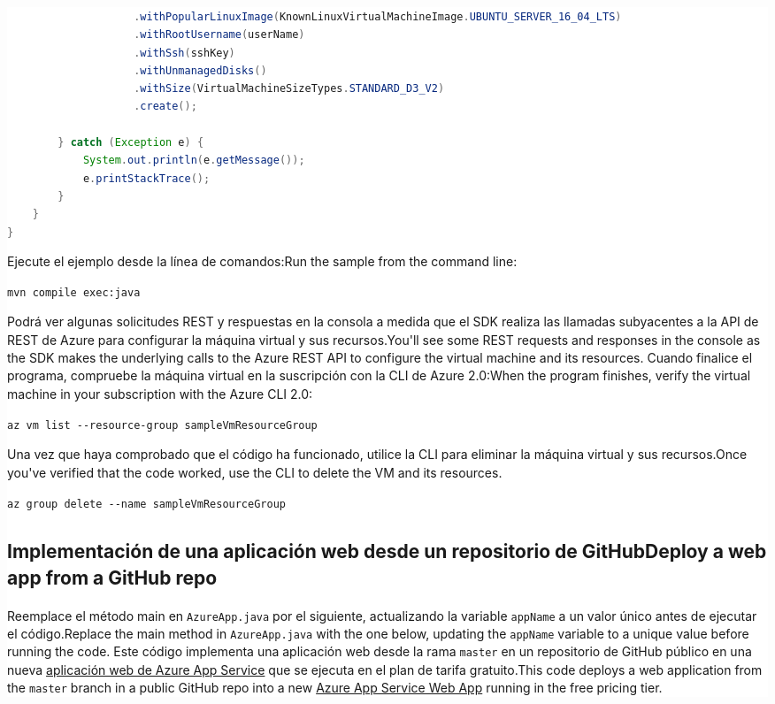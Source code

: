 ```java
                    .withPopularLinuxImage(KnownLinuxVirtualMachineImage.UBUNTU_SERVER_16_04_LTS)
                    .withRootUsername(userName)
                    .withSsh(sshKey)
                    .withUnmanagedDisks()
                    .withSize(VirtualMachineSizeTypes.STANDARD_D3_V2)
                    .create();   

        } catch (Exception e) {
            System.out.println(e.getMessage());
            e.printStackTrace();
        }
    }
}
```

<span data-ttu-id="6cfb7-166">Ejecute el ejemplo desde la línea de comandos:</span><span class="sxs-lookup"><span data-stu-id="6cfb7-166">Run the sample from the command line:</span></span>

```
mvn compile exec:java
```

<span data-ttu-id="6cfb7-167">Podrá ver algunas solicitudes REST y respuestas en la consola a medida que el SDK realiza las llamadas subyacentes a la API de REST de Azure para configurar la máquina virtual y sus recursos.</span><span class="sxs-lookup"><span data-stu-id="6cfb7-167">You'll see some REST requests and responses in the console as the SDK makes the underlying calls to the Azure REST API to configure the virtual machine and its resources.</span></span> <span data-ttu-id="6cfb7-168">Cuando finalice el programa, compruebe la máquina virtual en la suscripción con la CLI de Azure 2.0:</span><span class="sxs-lookup"><span data-stu-id="6cfb7-168">When the program finishes, verify the virtual machine in your subscription with the Azure CLI 2.0:</span></span>

```azurecli-interactive
az vm list --resource-group sampleVmResourceGroup
```

<span data-ttu-id="6cfb7-169">Una vez que haya comprobado que el código ha funcionado, utilice la CLI para eliminar la máquina virtual y sus recursos.</span><span class="sxs-lookup"><span data-stu-id="6cfb7-169">Once you've verified that the code worked, use the CLI to delete the VM and its resources.</span></span>

```azurecli-interactive
az group delete --name sampleVmResourceGroup
```

## <a name="deploy-a-web-app-from-a-github-repo"></a><span data-ttu-id="6cfb7-170">Implementación de una aplicación web desde un repositorio de GitHub</span><span class="sxs-lookup"><span data-stu-id="6cfb7-170">Deploy a web app from a GitHub repo</span></span>

<span data-ttu-id="6cfb7-171">Reemplace el método main en `AzureApp.java` por el siguiente, actualizando la variable `appName` a un valor único antes de ejecutar el código.</span><span class="sxs-lookup"><span data-stu-id="6cfb7-171">Replace the main method in `AzureApp.java` with the one below, updating the `appName` variable to a unique value before running the code.</span></span> <span data-ttu-id="6cfb7-172">Este código implementa una aplicación web desde la rama `master` en un repositorio de GitHub público en una nueva [aplicación web de Azure App Service](https://docs.microsoft.com/azure/app-service-web/app-service-web-overview) que se ejecuta en el plan de tarifa gratuito.</span><span class="sxs-lookup"><span data-stu-id="6cfb7-172">This code deploys a web application from the `master` branch in a public GitHub repo into a new [Azure App Service Web App](https://docs.microsoft.com/azure/app-service-web/app-service-web-overview) running in the free pricing tier.</span></span>
